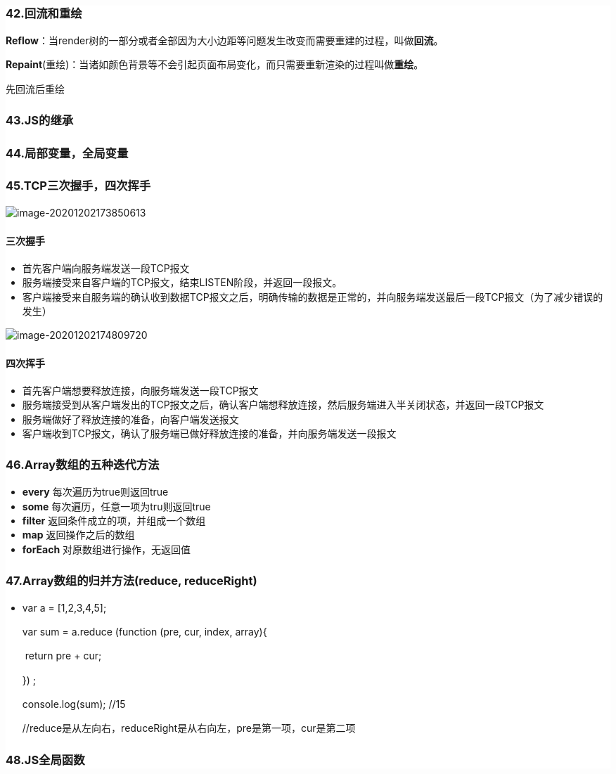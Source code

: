 ### 42.回流和重绘

**Reflow**：当render树的一部分或者全部因为大小边距等问题发生改变而需要重建的过程，叫做**回流**。

**Repaint**(重绘)：当诸如颜色背景等不会引起页面布局变化，而只需要重新渲染的过程叫做**重绘**。

先回流后重绘

### 43.JS的继承

###  44.局部变量，全局变量

###	 45.TCP三次握手，四次挥手

![image-20201202173850613](../../Pictures/Camera%20Roll/image-20201202173850613.png)

#### 三次握手

- 首先客户端向服务端发送一段TCP报文
- 服务端接受来自客户端的TCP报文，结束LISTEN阶段，并返回一段报文。
- 客户端接受来自服务端的确认收到数据TCP报文之后，明确传输的数据是正常的，并向服务端发送最后一段TCP报文（为了减少错误的发生）

![image-20201202174809720](../../Pictures/Camera%20Roll/image-20201202174809720.png)

#### 四次挥手

- 首先客户端想要释放连接，向服务端发送一段TCP报文
- 服务端接受到从客户端发出的TCP报文之后，确认客户端想释放连接，然后服务端进入半关闭状态，并返回一段TCP报文
- 服务端做好了释放连接的准备，向客户端发送报文
- 客户端收到TCP报文，确认了服务端已做好释放连接的准备，并向服务端发送一段报文

### 46.Array数组的五种迭代方法

- **every**  每次遍历为true则返回true
- **some** 每次遍历，任意一项为tru则返回true
- **filter** 返回条件成立的项，并组成一个数组
- **map** 返回操作之后的数组
- **forEach** 对原数组进行操作，无返回值

### 47.Array数组的归并方法(reduce, reduceRight)

- var a = [1,2,3,4,5];

  var sum = a.reduce (function (pre, cur, index, array){

  ​	return pre + cur;

  }) ;

  console.log(sum); //15

  //reduce是从左向右，reduceRight是从右向左，pre是第一项，cur是第二项

### 48.JS全局函数
